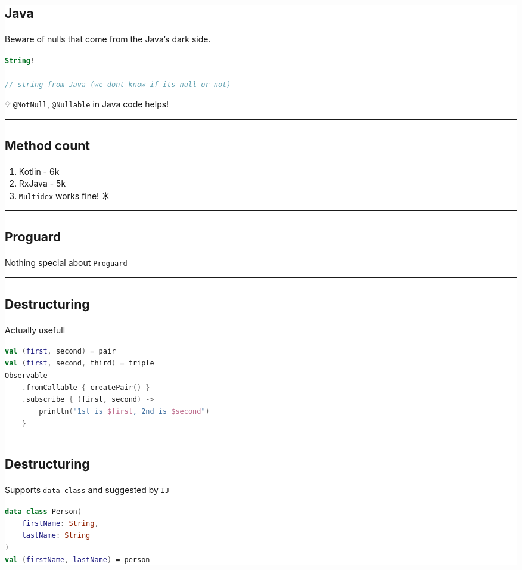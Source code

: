 ## Java

Beware of nulls that come from the Java’s dark side.
```kotlin
String! 

// string from Java (we dont know if its null or not)
```

💡 `@NotNull`, `@Nullable` in Java code helps!



---
## Method count

1. Kotlin - 6k
2. RxJava - 5k
3. `Multidex` works fine! ☀️



---
## Proguard

Nothing special about `Proguard`



---
## Destructuring

Actually usefull

```kotlin
val (first, second) = pair
val (first, second, third) = triple
Observable
    .fromCallable { createPair() }
    .subscribe { (first, second) ->
        println("1st is $first, 2nd is $second")
    }
```



---
## Destructuring

Supports `data class` and suggested by `IJ`
      
```kotlin
data class Person(
    firstName: String,
    lastName: String
)
val (firstName, lastName) = person
```
